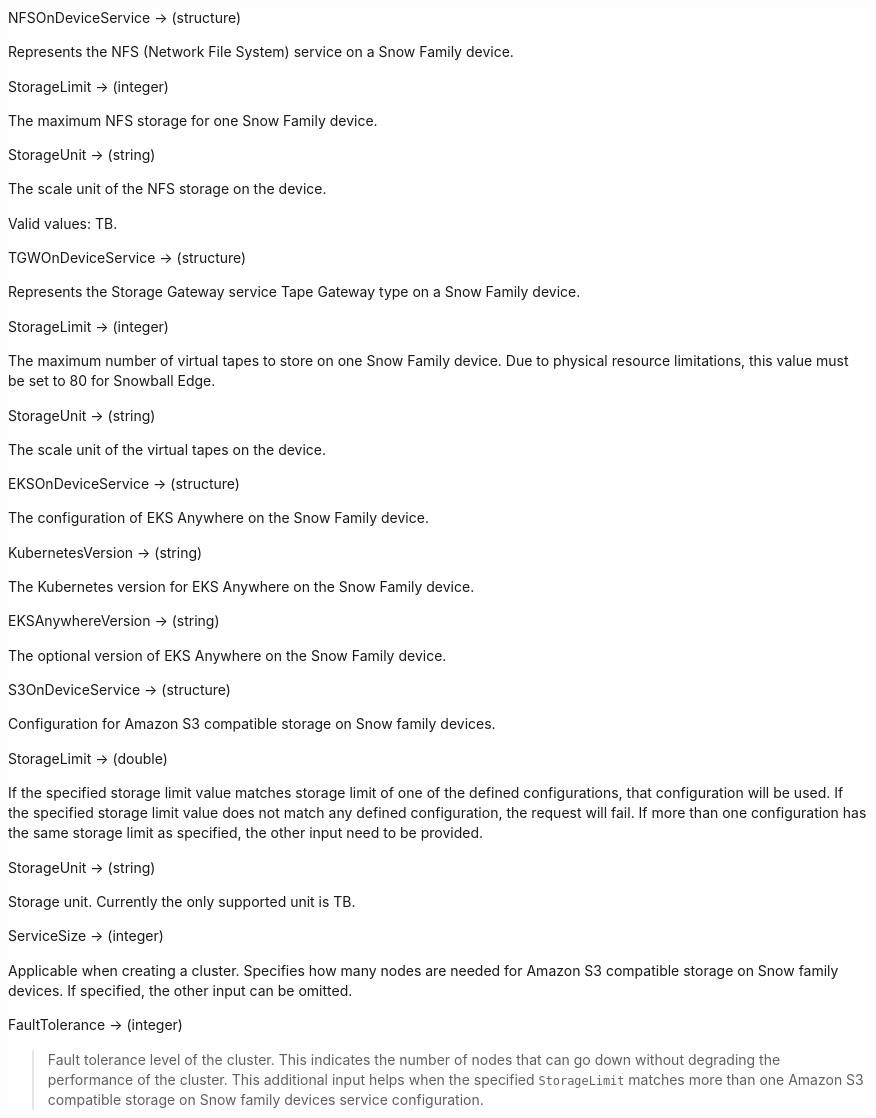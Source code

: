 NFSOnDeviceService -> (structure)

Represents the NFS (Network File System) service on a Snow Family device.

StorageLimit -> (integer)

The maximum NFS storage for one Snow Family device.

StorageUnit -> (string)

The scale unit of the NFS storage on the device.

Valid values: TB.

TGWOnDeviceService -> (structure)

Represents the Storage Gateway service Tape Gateway type on a Snow Family device.

StorageLimit -> (integer)

The maximum number of virtual tapes to store on one Snow Family device. Due to physical resource limitations, this value must be set to 80 for Snowball Edge.

StorageUnit -> (string)

The scale unit of the virtual tapes on the device.

EKSOnDeviceService -> (structure)

The configuration of EKS Anywhere on the Snow Family device.

KubernetesVersion -> (string)

The Kubernetes version for EKS Anywhere on the Snow Family device.

EKSAnywhereVersion -> (string)

The optional version of EKS Anywhere on the Snow Family device.

S3OnDeviceService -> (structure)

Configuration for Amazon S3 compatible storage on Snow family devices.

StorageLimit -> (double)

If the specified storage limit value matches storage limit of one of the defined configurations, that configuration will be used. If the specified storage limit value does not match any defined configuration, the request will fail. If more than one configuration has the same storage limit as specified, the other input need to be provided.

StorageUnit -> (string)

Storage unit. Currently the only supported unit is TB.

ServiceSize -> (integer)

Applicable when creating a cluster. Specifies how many nodes are needed for Amazon S3 compatible storage on Snow family devices. If specified, the other input can be omitted.

FaultTolerance -> (integer)

>Fault tolerance level of the cluster. This indicates the number of nodes that can go down without degrading the performance of the cluster. This additional input helps when the specified `StorageLimit` matches more than one Amazon S3 compatible storage on Snow family devices service configuration.
